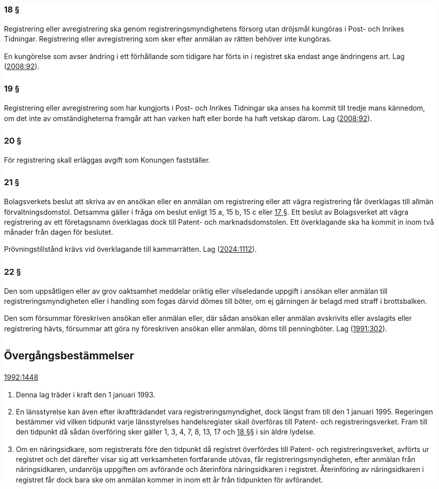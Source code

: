 ### 18 §

Registrering eller avregistrering ska genom registreringsmyndighetens försorg utan dröjsmål kungöras i Post- och Inrikes Tidningar. Registrering eller avregistrering som sker efter anmälan av rätten behöver inte kungöras.

En kungörelse som avser ändring i ett förhållande som tidigare har förts in i registret ska endast ange ändringens art. Lag ([2008:92](https://selex.se/eli/sfs/2008/92)).

### 19 §

Registrering eller avregistrering som har kungjorts i Post- och Inrikes Tidningar ska anses ha kommit till tredje mans kännedom, om det inte av omständigheterna framgår att han varken haft eller borde ha haft vetskap därom. Lag ([2008:92](https://selex.se/eli/sfs/2008/92)).

### 20 §

För registrering skall erläggas avgift som Konungen fastställer.

### 21 §

Bolagsverkets beslut att skriva av en ansökan eller en anmälan om registrering eller att vägra registrering får överklagas till allmän förvaltningsdomstol. Detsamma gäller i fråga om beslut enligt 15 a, 15 b, 15 c eller [17 §](#17). Ett beslut av Bolagsverket att vägra registrering av ett företagsnamn överklagas dock till Patent- och marknadsdomstolen. Ett överklagande ska ha kommit in inom två månader från dagen för beslutet.

Prövningstillstånd krävs vid överklagande till kammarrätten. Lag ([2024:1112](https://selex.se/eli/sfs/2024/1112)).

### 22 §

Den som uppsåtligen eller av grov oaktsamhet meddelar oriktig eller vilseledande uppgift i ansökan eller anmälan till registreringsmyndigheten eller i handling som fogas därvid dömes till böter, om ej gärningen är belagd med straff i brottsbalken.

Den som försummar föreskriven ansökan eller anmälan eller, där sådan ansökan eller anmälan avskrivits eller avslagits eller registrering hävts, försummar att göra ny föreskriven ansökan eller anmälan, döms till penningböter. Lag ([1991:302](https://selex.se/eli/sfs/1991/302)).

## Övergångsbestämmelser

[1992:1448](https://selex.se/eli/sfs/1992/1448)

1. Denna lag träder i kraft den 1 januari 1993.

2. En länsstyrelse kan även efter ikraftträdandet vara registreringsmyndighet, dock längst fram till den 1 januari 1995. Regeringen bestämmer vid vilken tidpunkt varje länsstyrelses handelsregister skall överföras till Patent- och registreringsverket. Fram till den tidpunkt då sådan överföring sker gäller 1, 3, 4, 7, 8, 13, 17 och [18 §](#18)§ i sin äldre lydelse.

3. Om en näringsidkare, som registrerats före den tidpunkt då registret överfördes till Patent- och registreringsverket, avförts ur registret och det därefter visar sig att verksamheten fortfarande utövas, får registreringsmyndigheten, efter anmälan från näringsidkaren, undanröja uppgiften om avförande och återinföra näringsidkaren i registret. Återinföring av näringsidkaren i registret får dock bara ske om anmälan kommer in inom ett år från tidpunkten för avförandet.
